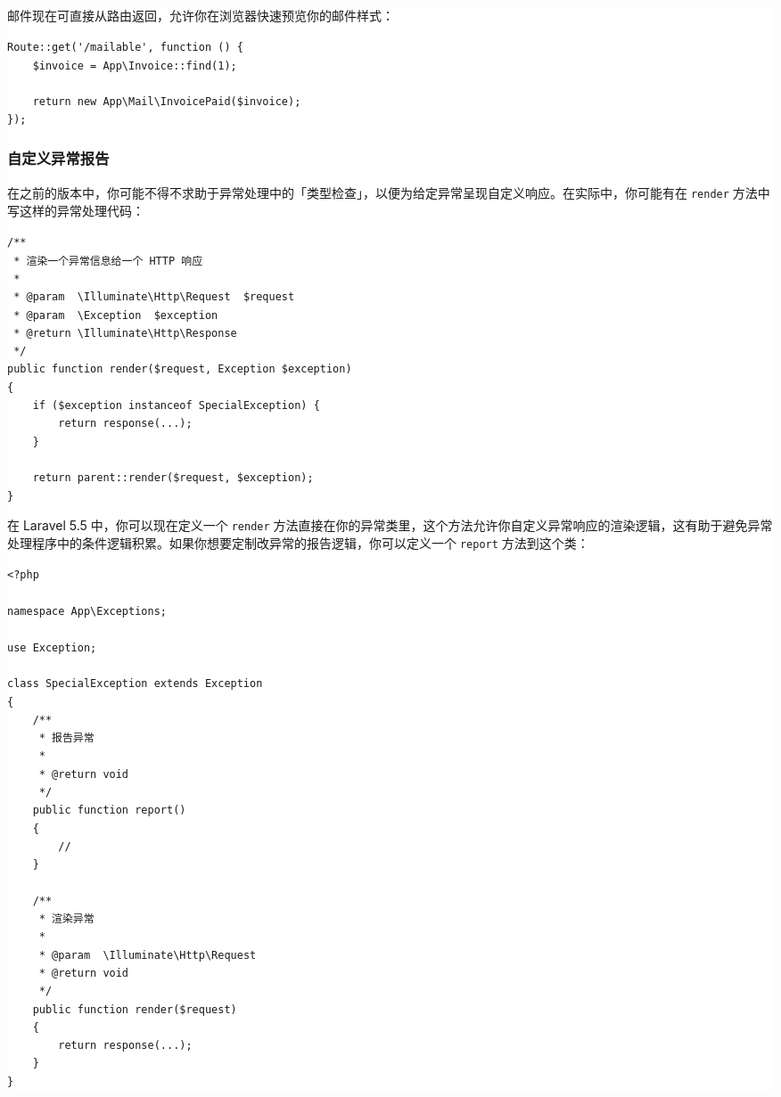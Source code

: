 邮件现在可直接从路由返回，允许你在浏览器快速预览你的邮件样式：

    Route::get('/mailable', function () {
        $invoice = App\Invoice::find(1);

        return new App\Mail\InvoicePaid($invoice);
    });

### 自定义异常报告

在之前的版本中，你可能不得不求助于异常处理中的「类型检查」，以便为给定异常呈现自定义响应。在实际中，你可能有在 `render` 方法中写这样的异常处理代码：

    /**
     * 渲染一个异常信息给一个 HTTP 响应
     *
     * @param  \Illuminate\Http\Request  $request
     * @param  \Exception  $exception
     * @return \Illuminate\Http\Response
     */
    public function render($request, Exception $exception)
    {
        if ($exception instanceof SpecialException) {
            return response(...);
        }

        return parent::render($request, $exception);
    }

在 Laravel 5.5 中，你可以现在定义一个 `render` 方法直接在你的异常类里，这个方法允许你自定义异常响应的渲染逻辑，这有助于避免异常处理程序中的条件逻辑积累。如果你想要定制改异常的报告逻辑，你可以定义一个 `report` 方法到这个类：


    <?php

    namespace App\Exceptions;

    use Exception;

    class SpecialException extends Exception
    {
        /**
         * 报告异常
         *
         * @return void
         */
        public function report()
        {
            //
        }

        /**
         * 渲染异常
         *
         * @param  \Illuminate\Http\Request
         * @return void
         */
        public function render($request)
        {
            return response(...);
        }
    }
